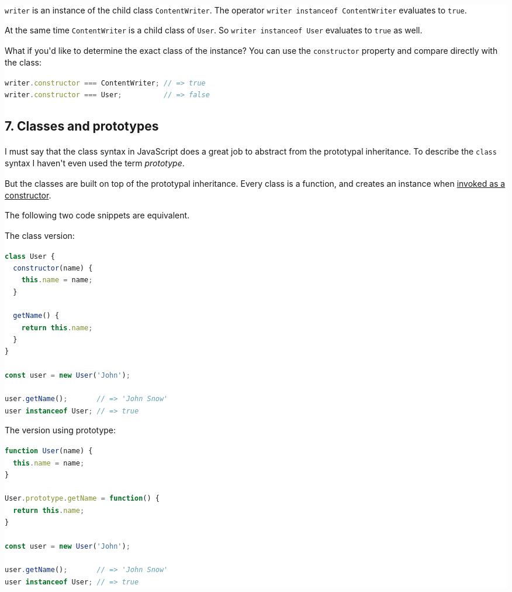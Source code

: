 `writer` is an instance of the child class `ContentWriter`. The operator `writer instanceof ContentWriter` evaluates to `true`.  

At the same time `ContentWriter` is a child class of `User`. So `writer instanceof User` evaluates to `true` as well.  

What if you'd like to determine the exact class of the instance? You can use the `constructor` property and compare directly with the class:

```javascript
writer.constructor === ContentWriter; // => true
writer.constructor === User;          // => false
```

## 7. Classes and prototypes

I must say that the class syntax in JavaScript does a great job to abstract from the prototypal inheritance. To describe the `class` syntax I haven't even used the term *prototype*.  

But the classes are built on top of the prototypal inheritance. Every class is a function, and creates an instance when [invoked as a constructor](/gentle-explanation-of-this-in-javascript/#4-constructor-invocation).  

The following two code snippets are equivalent.  

The class version:

```javascript
class User {
  constructor(name) {
    this.name = name;
  }

  getName() {
    return this.name;
  }
}

const user = new User('John');

user.getName();       // => 'John Snow'
user instanceof User; // => true
```

The version using prototype:

```javascript
function User(name) {
  this.name = name;
}

User.prototype.getName = function() {
  return this.name;
}

const user = new User('John');

user.getName();       // => 'John Snow'
user instanceof User; // => true
```
